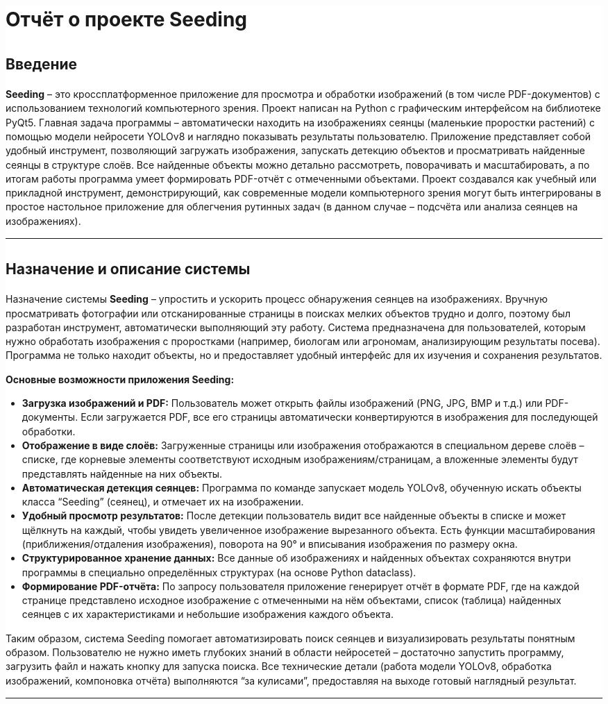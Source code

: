 
# Отчёт о проекте Seeding



## Введение

**Seeding** – это кроссплатформенное приложение для просмотра и обработки изображений (в том числе PDF-документов) с использованием технологий компьютерного зрения. Проект написан на Python с графическим интерфейсом на библиотеке PyQt5. Главная задача программы – автоматически находить на изображениях сеянцы (маленькие проростки растений) с помощью модели нейросети YOLOv8 и наглядно показывать результаты пользователю. Приложение представляет собой удобный инструмент, позволяющий загружать изображения, запускать детекцию объектов и просматривать найденные сеянцы в структуре слоёв. Все найденные объекты можно детально рассмотреть, поворачивать и масштабировать, а по итогам работы программа умеет формировать PDF-отчёт с отмеченными объектами. Проект создавался как учебный или прикладной инструмент, демонстрирующий, как современные модели компьютерного зрения могут быть интегрированы в простое настольное приложение для облегчения рутинных задач (в данном случае – подсчёта или анализа сеянцев на изображениях).

---

## Назначение и описание системы

Назначение системы **Seeding** – упростить и ускорить процесс обнаружения сеянцев на изображениях. Вручную просматривать фотографии или отсканированные страницы в поисках мелких объектов трудно и долго, поэтому был разработан инструмент, автоматически выполняющий эту работу. Система предназначена для пользователей, которым нужно обработать изображения с проростками (например, биологам или агрономам, анализирующим результаты посева). Программа не только находит объекты, но и предоставляет удобный интерфейс для их изучения и сохранения результатов.

**Основные возможности приложения Seeding:**
- **Загрузка изображений и PDF:** Пользователь может открыть файлы изображений (PNG, JPG, BMP и т.д.) или PDF-документы. Если загружается PDF, все его страницы автоматически конвертируются в изображения для последующей обработки.
- **Отображение в виде слоёв:** Загруженные страницы или изображения отображаются в специальном дереве слоёв – списке, где корневые элементы соответствуют исходным изображениям/страницам, а вложенные элементы будут представлять найденные на них объекты.
- **Автоматическая детекция сеянцев:** Программа по команде запускает модель YOLOv8, обученную искать объекты класса “Seeding” (сеянец), и отмечает их на изображении.
- **Удобный просмотр результатов:** После детекции пользователь видит все найденные объекты в списке и может щёлкнуть на каждый, чтобы увидеть увеличенное изображение вырезанного объекта. Есть функции масштабирования (приближения/отдаления изображения), поворота на 90° и вписывания изображения по размеру окна.
- **Структурированное хранение данных:** Все данные об изображениях и найденных объектах сохраняются внутри программы в специально определённых структурах (на основе Python dataclass).
- **Формирование PDF-отчёта:** По запросу пользователя приложение генерирует отчёт в формате PDF, где на каждой странице представлено исходное изображение с отмеченными на нём объектами, список (таблица) найденных сеянцев с их характеристиками и небольшие изображения каждого объекта.

Таким образом, система Seeding помогает автоматизировать поиск сеянцев и визуализировать результаты понятным образом. Пользователю не нужно иметь глубоких знаний в области нейросетей – достаточно запустить программу, загрузить файл и нажать кнопку для запуска поиска. Все технические детали (работа модели YOLOv8, обработка изображений, компоновка отчёта) выполняются “за кулисами”, предоставляя на выходе готовый наглядный результат.

---